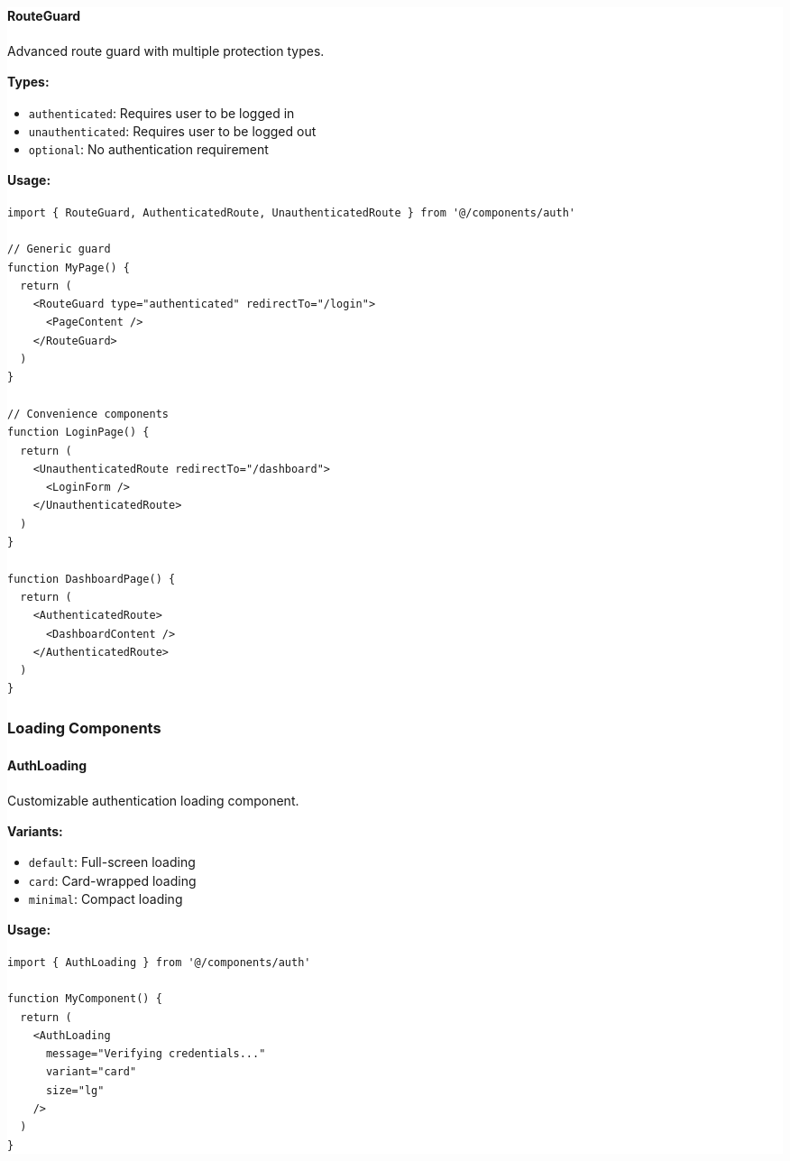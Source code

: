 #### RouteGuard
Advanced route guard with multiple protection types.

**Types:**
- `authenticated`: Requires user to be logged in
- `unauthenticated`: Requires user to be logged out
- `optional`: No authentication requirement

**Usage:**
```tsx
import { RouteGuard, AuthenticatedRoute, UnauthenticatedRoute } from '@/components/auth'

// Generic guard
function MyPage() {
  return (
    <RouteGuard type="authenticated" redirectTo="/login">
      <PageContent />
    </RouteGuard>
  )
}

// Convenience components
function LoginPage() {
  return (
    <UnauthenticatedRoute redirectTo="/dashboard">
      <LoginForm />
    </UnauthenticatedRoute>
  )
}

function DashboardPage() {
  return (
    <AuthenticatedRoute>
      <DashboardContent />
    </AuthenticatedRoute>
  )
}
```

### Loading Components

#### AuthLoading
Customizable authentication loading component.

**Variants:**
- `default`: Full-screen loading
- `card`: Card-wrapped loading
- `minimal`: Compact loading

**Usage:**
```tsx
import { AuthLoading } from '@/components/auth'

function MyComponent() {
  return (
    <AuthLoading 
      message="Verifying credentials..." 
      variant="card" 
      size="lg" 
    />
  )
}
```

